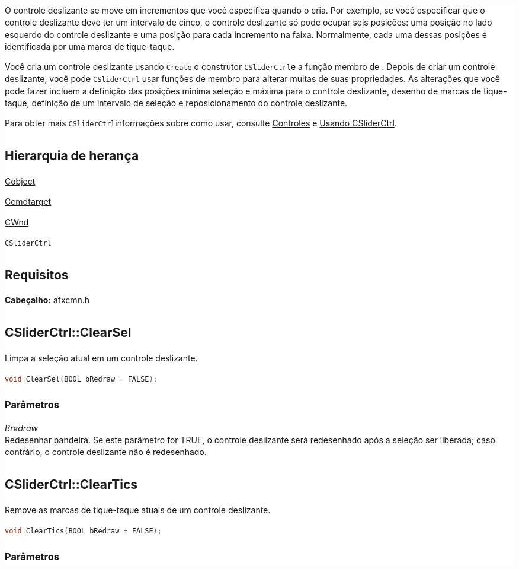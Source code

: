 O controle deslizante se move em incrementos que você especifica quando o cria. Por exemplo, se você especificar que o controle deslizante deve ter um intervalo de cinco, o controle deslizante só pode ocupar seis posições: uma posição no lado esquerdo do controle deslizante e uma posição para cada incremento na faixa. Normalmente, cada uma dessas posições é identificada por uma marca de tique-taque.

Você cria um controle deslizante usando `Create` o construtor `CSliderCtrl`e a função membro de . Depois de criar um controle deslizante, você pode `CSliderCtrl` usar funções de membro para alterar muitas de suas propriedades. As alterações que você pode fazer incluem a definição das posições mínima seleção e máxima para o controle deslizante, desenho de marcas de tique-taque, definição de um intervalo de seleção e reposicionamento do controle deslizante.

Para obter mais `CSliderCtrl`informações sobre como usar, consulte [Controles](../../mfc/controls-mfc.md) e [Usando CSliderCtrl](../../mfc/using-csliderctrl.md).

## <a name="inheritance-hierarchy"></a>Hierarquia de herança

[Cobject](../../mfc/reference/cobject-class.md)

[Ccmdtarget](../../mfc/reference/ccmdtarget-class.md)

[CWnd](../../mfc/reference/cwnd-class.md)

`CSliderCtrl`

## <a name="requirements"></a>Requisitos

**Cabeçalho:** afxcmn.h

## <a name="csliderctrlclearsel"></a><a name="clearsel"></a>CSliderCtrl::ClearSel

Limpa a seleção atual em um controle deslizante.

```cpp
void ClearSel(BOOL bRedraw = FALSE);
```

### <a name="parameters"></a>Parâmetros

*Bredraw*<br/>
Redesenhar bandeira. Se este parâmetro for TRUE, o controle deslizante será redesenhado após a seleção ser liberada; caso contrário, o controle deslizante não é redesenhado.

## <a name="csliderctrlcleartics"></a><a name="cleartics"></a>CSliderCtrl::ClearTics

Remove as marcas de tique-taque atuais de um controle deslizante.

```cpp
void ClearTics(BOOL bRedraw = FALSE);
```

### <a name="parameters"></a>Parâmetros
